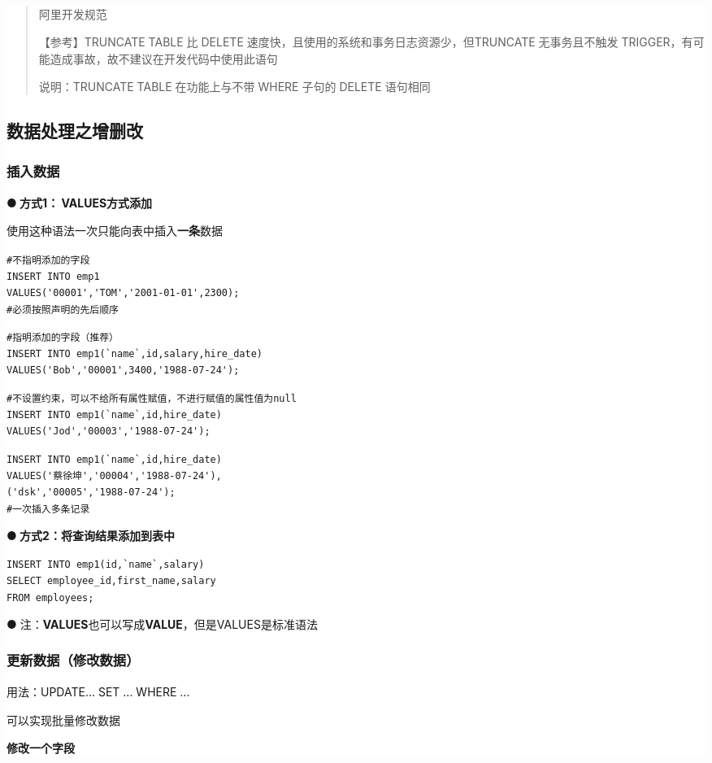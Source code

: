 >阿里开发规范
>
>【参考】TRUNCATE TABLE 比 DELETE 速度快，且使用的系统和事务日志资源少，但TRUNCATE 无事务且不触发 TRIGGER，有可能造成事故，故不建议在开发代码中使用此语句
>
>说明：TRUNCATE  TABLE 在功能上与不带 WHERE 子句的 DELETE 语句相同

## 数据处理之增删改

### 插入数据

**●  方式1： VALUES方式添加**

使用这种语法一次只能向表中插入**一条**数据

```mysql
#不指明添加的字段
INSERT INTO emp1
VALUES('00001','TOM','2001-01-01',2300);
#必须按照声明的先后顺序
```

```mysql
#指明添加的字段（推荐）
INSERT INTO emp1(`name`,id,salary,hire_date)
VALUES('Bob','00001',3400,'1988-07-24');
```

```mysql
#不设置约束，可以不给所有属性赋值，不进行赋值的属性值为null
INSERT INTO emp1(`name`,id,hire_date)
VALUES('Jod','00003','1988-07-24');
```

```mysql
INSERT INTO emp1(`name`,id,hire_date)
VALUES('蔡徐坤','00004','1988-07-24'),
('dsk','00005','1988-07-24');
#一次插入多条记录
```

**●  方式2：将查询结果添加到表中**

```mysql
INSERT INTO emp1(id,`name`,salary)
SELECT employee_id,first_name,salary
FROM employees;
```

● 注：**VALUES**也可以写成**VALUE**，但是VALUES是标准语法

### 更新数据（修改数据）

用法：UPDATE... SET ... WHERE ...

可以实现批量修改数据

**修改一个字段**
